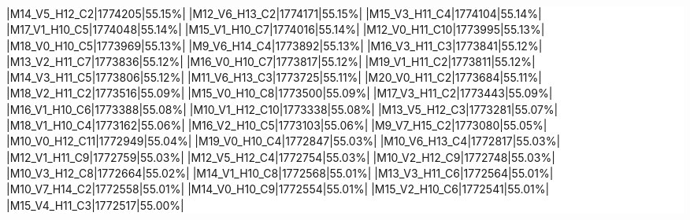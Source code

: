 |M14_V5_H12_C2|1774205|55.15%|
|M12_V6_H13_C2|1774171|55.15%|
|M15_V3_H11_C4|1774104|55.14%|
|M17_V1_H10_C5|1774048|55.14%|
|M15_V1_H10_C7|1774016|55.14%|
|M12_V0_H11_C10|1773995|55.13%|
|M18_V0_H10_C5|1773969|55.13%|
|M9_V6_H14_C4|1773892|55.13%|
|M16_V3_H11_C3|1773841|55.12%|
|M13_V2_H11_C7|1773836|55.12%|
|M16_V0_H10_C7|1773817|55.12%|
|M19_V1_H11_C2|1773811|55.12%|
|M14_V3_H11_C5|1773806|55.12%|
|M11_V6_H13_C3|1773725|55.11%|
|M20_V0_H11_C2|1773684|55.11%|
|M18_V2_H11_C2|1773516|55.09%|
|M15_V0_H10_C8|1773500|55.09%|
|M17_V3_H11_C2|1773443|55.09%|
|M16_V1_H10_C6|1773388|55.08%|
|M10_V1_H12_C10|1773338|55.08%|
|M13_V5_H12_C3|1773281|55.07%|
|M18_V1_H10_C4|1773162|55.06%|
|M16_V2_H10_C5|1773103|55.06%|
|M9_V7_H15_C2|1773080|55.05%|
|M10_V0_H12_C11|1772949|55.04%|
|M19_V0_H10_C4|1772847|55.03%|
|M10_V6_H13_C4|1772817|55.03%|
|M12_V1_H11_C9|1772759|55.03%|
|M12_V5_H12_C4|1772754|55.03%|
|M10_V2_H12_C9|1772748|55.03%|
|M10_V3_H12_C8|1772664|55.02%|
|M14_V1_H10_C8|1772568|55.01%|
|M13_V3_H11_C6|1772564|55.01%|
|M10_V7_H14_C2|1772558|55.01%|
|M14_V0_H10_C9|1772554|55.01%|
|M15_V2_H10_C6|1772541|55.01%|
|M15_V4_H11_C3|1772517|55.00%|